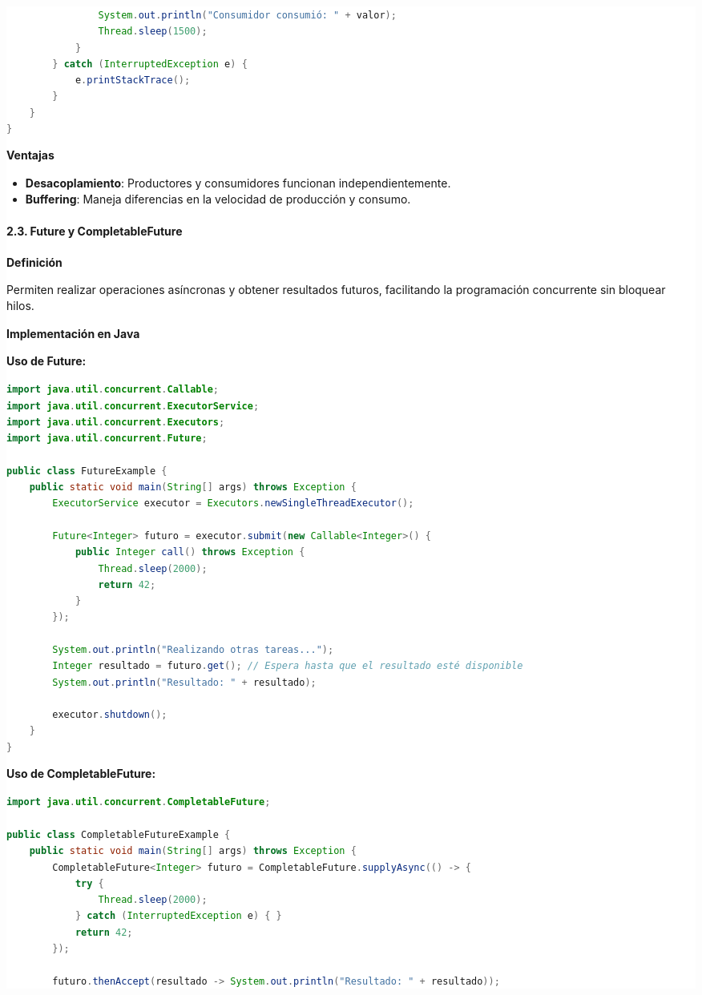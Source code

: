 ```java
                System.out.println("Consumidor consumió: " + valor);
                Thread.sleep(1500);
            }
        } catch (InterruptedException e) {
            e.printStackTrace();
        }
    }
}
```

**Ventajas**

* **Desacoplamiento**: Productores y consumidores funcionan independientemente.
* **Buffering**: Maneja diferencias en la velocidad de producción y consumo.

#### 2.3. Future y CompletableFuture

**Definición**

Permiten realizar operaciones asíncronas y obtener resultados futuros, facilitando la programación concurrente sin bloquear hilos.

**Implementación en Java**

**Uso de Future:**

```java
import java.util.concurrent.Callable;
import java.util.concurrent.ExecutorService;
import java.util.concurrent.Executors;
import java.util.concurrent.Future;

public class FutureExample {
    public static void main(String[] args) throws Exception {
        ExecutorService executor = Executors.newSingleThreadExecutor();

        Future<Integer> futuro = executor.submit(new Callable<Integer>() {
            public Integer call() throws Exception {
                Thread.sleep(2000);
                return 42;
            }
        });

        System.out.println("Realizando otras tareas...");
        Integer resultado = futuro.get(); // Espera hasta que el resultado esté disponible
        System.out.println("Resultado: " + resultado);

        executor.shutdown();
    }
}
```

**Uso de CompletableFuture:**

```java
import java.util.concurrent.CompletableFuture;

public class CompletableFutureExample {
    public static void main(String[] args) throws Exception {
        CompletableFuture<Integer> futuro = CompletableFuture.supplyAsync(() -> {
            try {
                Thread.sleep(2000);
            } catch (InterruptedException e) { }
            return 42;
        });

        futuro.thenAccept(resultado -> System.out.println("Resultado: " + resultado));

```